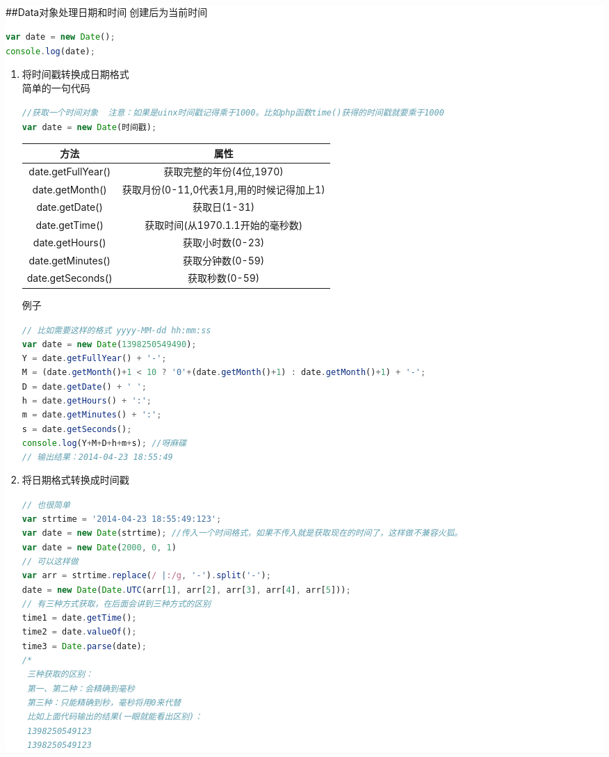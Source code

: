 ##Data对象处理日期和时间
创建后为当前时间  

```javascript
var date = new Date();  
console.log(date);
```
1. 将时间戳转换成日期格式  
   简单的一句代码  
   
   ```javascript
   //获取一个时间对象  注意：如果是uinx时间戳记得乘于1000。比如php函数time()获得的时间戳就要乘于1000
   var date = new Date(时间戳);
   ```

   |方法|属性|
   | :-:|:-:|
   |date.getFullYear()| 获取完整的年份(4位,1970)|
   |date.getMonth()| 获取月份(0-11,0代表1月,用的时候记得加上1)|
   |date.getDate()| 获取日(1-31)|
   |date.getTime()| 获取时间(从1970.1.1开始的毫秒数)|
   |date.getHours()| 获取小时数(0-23)|
   |date.getMinutes()| 获取分钟数(0-59)|
   |date.getSeconds()| 获取秒数(0-59)|

    例子  
   
    ```javascript
    // 比如需要这样的格式 yyyy-MM-dd hh:mm:ss
    var date = new Date(1398250549490);
    Y = date.getFullYear() + '-';
    M = (date.getMonth()+1 < 10 ? '0'+(date.getMonth()+1) : date.getMonth()+1) + '-';
    D = date.getDate() + ' ';
    h = date.getHours() + ':';
    m = date.getMinutes() + ':';
    s = date.getSeconds();
    console.log(Y+M+D+h+m+s); //呀麻碟
    // 输出结果：2014-04-23 18:55:49
    ```

2. 将日期格式转换成时间戳  

   ```javascript
   // 也很简单
   var strtime = '2014-04-23 18:55:49:123';
   var date = new Date(strtime); //传入一个时间格式，如果不传入就是获取现在的时间了，这样做不兼容火狐。
   var date = new Date(2000, 0, 1)
   // 可以这样做
   var arr = strtime.replace(/ |:/g, '-').split('-');
   date = new Date(Date.UTC(arr[1], arr[2], arr[3], arr[4], arr[5]));
   // 有三种方式获取，在后面会讲到三种方式的区别
   time1 = date.getTime();
   time2 = date.valueOf();
   time3 = Date.parse(date);
   /*
    三种获取的区别：
    第一、第二种：会精确到毫秒
    第三种：只能精确到秒，毫秒将用0来代替
    比如上面代码输出的结果(一眼就能看出区别)：
    1398250549123
    1398250549123
   ```